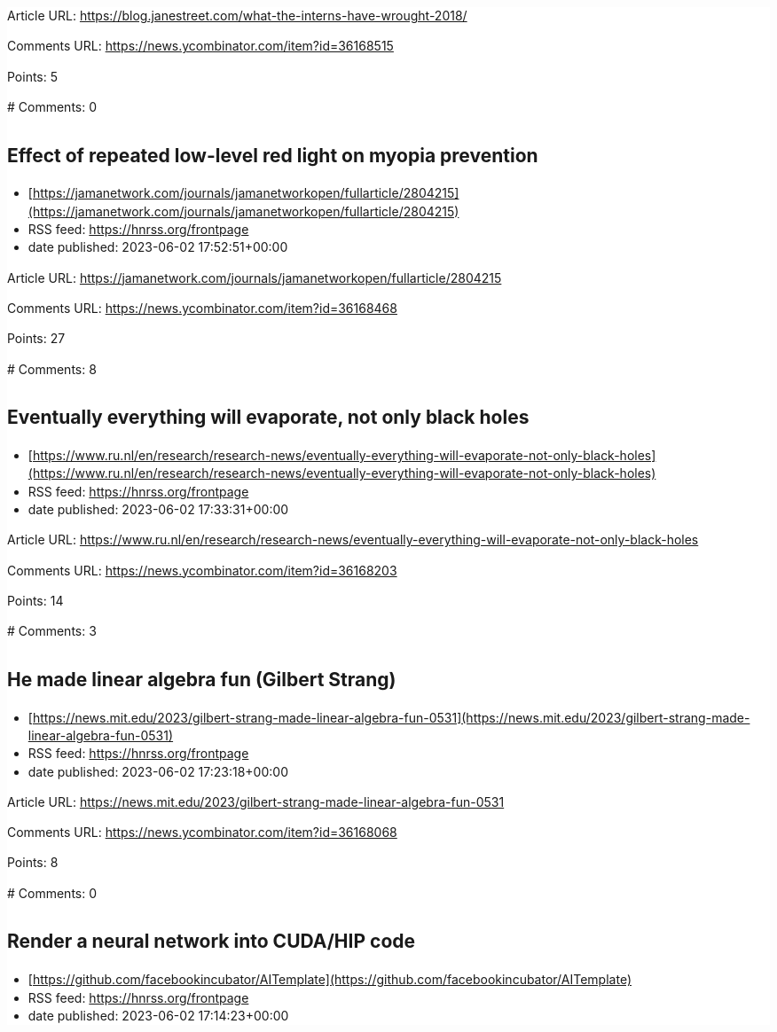 <p>Article URL: <a href="https://blog.janestreet.com/what-the-interns-have-wrought-2018/">https://blog.janestreet.com/what-the-interns-have-wrought-2018/</a></p>
<p>Comments URL: <a href="https://news.ycombinator.com/item?id=36168515">https://news.ycombinator.com/item?id=36168515</a></p>
<p>Points: 5</p>
<p># Comments: 0</p>

## Effect of repeated low-level red light on myopia prevention
 - [https://jamanetwork.com/journals/jamanetworkopen/fullarticle/2804215](https://jamanetwork.com/journals/jamanetworkopen/fullarticle/2804215)
 - RSS feed: https://hnrss.org/frontpage
 - date published: 2023-06-02 17:52:51+00:00

<p>Article URL: <a href="https://jamanetwork.com/journals/jamanetworkopen/fullarticle/2804215">https://jamanetwork.com/journals/jamanetworkopen/fullarticle/2804215</a></p>
<p>Comments URL: <a href="https://news.ycombinator.com/item?id=36168468">https://news.ycombinator.com/item?id=36168468</a></p>
<p>Points: 27</p>
<p># Comments: 8</p>

## Eventually everything will evaporate, not only black holes
 - [https://www.ru.nl/en/research/research-news/eventually-everything-will-evaporate-not-only-black-holes](https://www.ru.nl/en/research/research-news/eventually-everything-will-evaporate-not-only-black-holes)
 - RSS feed: https://hnrss.org/frontpage
 - date published: 2023-06-02 17:33:31+00:00

<p>Article URL: <a href="https://www.ru.nl/en/research/research-news/eventually-everything-will-evaporate-not-only-black-holes">https://www.ru.nl/en/research/research-news/eventually-everything-will-evaporate-not-only-black-holes</a></p>
<p>Comments URL: <a href="https://news.ycombinator.com/item?id=36168203">https://news.ycombinator.com/item?id=36168203</a></p>
<p>Points: 14</p>
<p># Comments: 3</p>

## He made linear algebra fun (Gilbert Strang)
 - [https://news.mit.edu/2023/gilbert-strang-made-linear-algebra-fun-0531](https://news.mit.edu/2023/gilbert-strang-made-linear-algebra-fun-0531)
 - RSS feed: https://hnrss.org/frontpage
 - date published: 2023-06-02 17:23:18+00:00

<p>Article URL: <a href="https://news.mit.edu/2023/gilbert-strang-made-linear-algebra-fun-0531">https://news.mit.edu/2023/gilbert-strang-made-linear-algebra-fun-0531</a></p>
<p>Comments URL: <a href="https://news.ycombinator.com/item?id=36168068">https://news.ycombinator.com/item?id=36168068</a></p>
<p>Points: 8</p>
<p># Comments: 0</p>

## Render a neural network into CUDA/HIP code
 - [https://github.com/facebookincubator/AITemplate](https://github.com/facebookincubator/AITemplate)
 - RSS feed: https://hnrss.org/frontpage
 - date published: 2023-06-02 17:14:23+00:00
